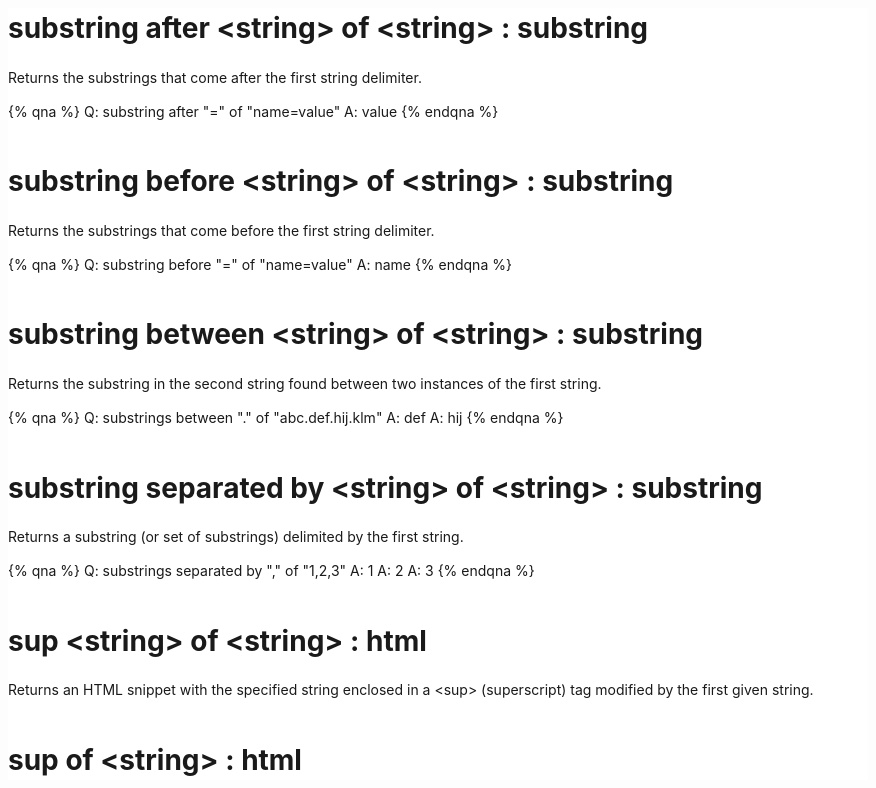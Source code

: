 # substring after &lt;string&gt; of &lt;string&gt; : substring

Returns the substrings that come after the first string delimiter.

{% qna %}
Q: substring after "=" of "name=value"
A: value
{% endqna %}

# substring before &lt;string&gt; of &lt;string&gt; : substring

Returns the substrings that come before the first string delimiter.

{% qna %}
Q: substring before "=" of "name=value"
A: name
{% endqna %}

# substring between &lt;string&gt; of &lt;string&gt; : substring

Returns the substring in the second string found between two instances of the first string.

{% qna %}
Q: substrings between "." of "abc.def.hij.klm"
A: def
A: hij
{% endqna %}

# substring separated by &lt;string&gt; of &lt;string&gt; : substring

Returns a substring (or set of substrings) delimited by the first string.

{% qna %}
Q: substrings separated by "," of "1,2,3"
A: 1
A: 2
A: 3
{% endqna %}

# sup &lt;string&gt; of &lt;string&gt; : html

Returns an HTML snippet with the specified string enclosed in a &lt;sup&gt; (superscript) tag modified by the first given string.

# sup of &lt;string&gt; : html
